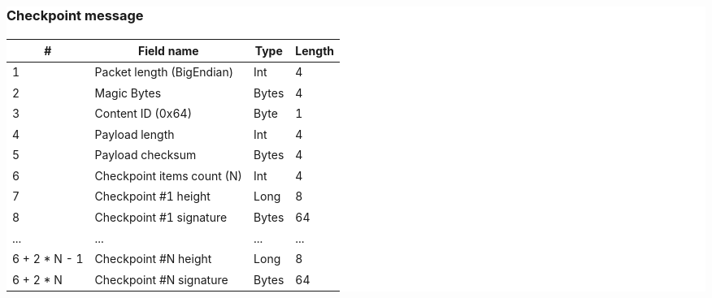 ### Checkpoint message

| \# | Field name | Type | Length |
| --- | --- | --- | --- |
| 1 | Packet length \(BigEndian\) | Int | 4 |
| 2 | Magic Bytes | Bytes | 4 |
| 3 | Content ID \(0x64\) | Byte | 1 |
| 4 | Payload length | Int | 4 |
| 5 | Payload checksum | Bytes | 4 |
| 6 | Checkpoint items count \(N\) | Int | 4 |
| 7 | Checkpoint \#1 height | Long | 8 |
| 8 | Checkpoint \#1 signature | Bytes | 64 |
| ... | ... | ... | ... |
| 6 + 2 \* N - 1 | Checkpoint \#N height | Long | 8 |
| 6 + 2 \* N | Checkpoint \#N signature | Bytes | 64 |



